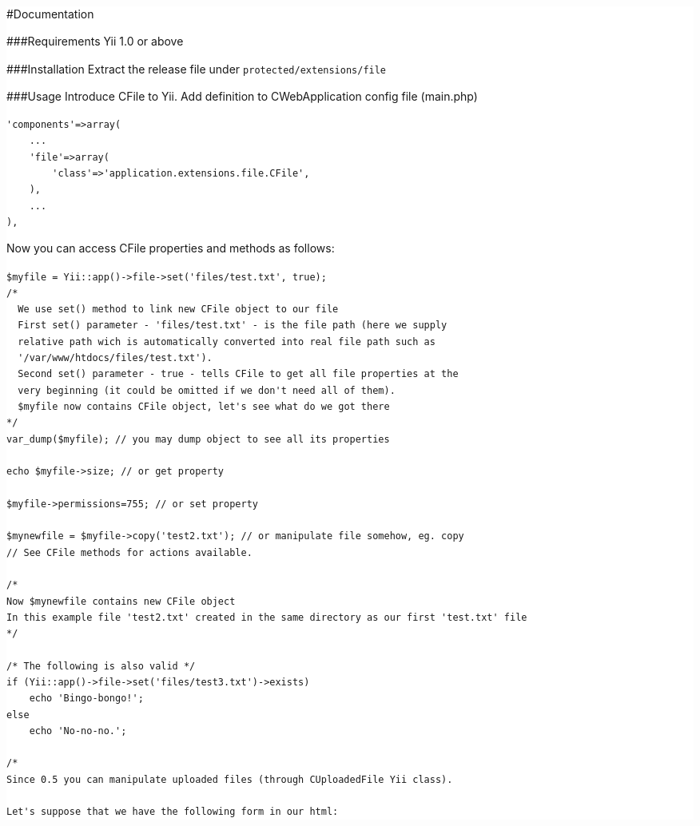 
#Documentation

###Requirements
Yii 1.0 or above

###Installation
Extract the release file under `protected/extensions/file`

###Usage
Introduce CFile to Yii.
Add definition to CWebApplication config file (main.php)

    'components'=>array(
        ...
        'file'=>array(
            'class'=>'application.extensions.file.CFile',
        ),
        ...
    ),

Now you can access CFile properties and methods as follows:

    $myfile = Yii::app()->file->set('files/test.txt', true);
    /*
      We use set() method to link new CFile object to our file
      First set() parameter - 'files/test.txt' - is the file path (here we supply
      relative path wich is automatically converted into real file path such as
      '/var/www/htdocs/files/test.txt').
      Second set() parameter - true - tells CFile to get all file properties at the
      very beginning (it could be omitted if we don't need all of them).
      $myfile now contains CFile object, let's see what do we got there
    */
    var_dump($myfile); // you may dump object to see all its properties

    echo $myfile->size; // or get property

    $myfile->permissions=755; // or set property

    $mynewfile = $myfile->copy('test2.txt'); // or manipulate file somehow, eg. copy
    // See CFile methods for actions available.

    /*
    Now $mynewfile contains new CFile object
    In this example file 'test2.txt' created in the same directory as our first 'test.txt' file
    */

    /* The following is also valid */
    if (Yii::app()->file->set('files/test3.txt')->exists)
        echo 'Bingo-bongo!';
    else
        echo 'No-no-no.';

    /*
    Since 0.5 you can manipulate uploaded files (through CUploadedFile Yii class).

    Let's suppose that we have the following form in our html:

